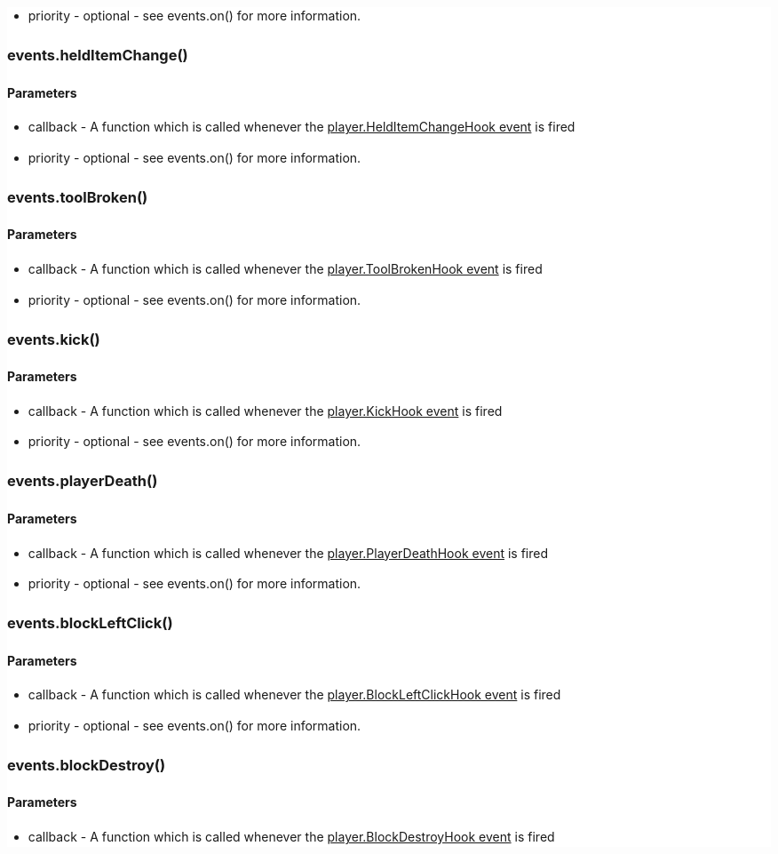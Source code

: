  * priority - optional - see events.on() for more information.

### events.heldItemChange()

#### Parameters 

 * callback - A function which is called whenever the [player.HeldItemChangeHook event](https://ci.visualillusionsent.net/job/CanaryLib/javadoc/net/canarymod/hook/player/HeldItemChangeHook.html) is fired

 * priority - optional - see events.on() for more information.

### events.toolBroken()

#### Parameters 

 * callback - A function which is called whenever the [player.ToolBrokenHook event](https://ci.visualillusionsent.net/job/CanaryLib/javadoc/net/canarymod/hook/player/ToolBrokenHook.html) is fired

 * priority - optional - see events.on() for more information.

### events.kick()

#### Parameters 

 * callback - A function which is called whenever the [player.KickHook event](https://ci.visualillusionsent.net/job/CanaryLib/javadoc/net/canarymod/hook/player/KickHook.html) is fired

 * priority - optional - see events.on() for more information.

### events.playerDeath()

#### Parameters 

 * callback - A function which is called whenever the [player.PlayerDeathHook event](https://ci.visualillusionsent.net/job/CanaryLib/javadoc/net/canarymod/hook/player/PlayerDeathHook.html) is fired

 * priority - optional - see events.on() for more information.

### events.blockLeftClick()

#### Parameters 

 * callback - A function which is called whenever the [player.BlockLeftClickHook event](https://ci.visualillusionsent.net/job/CanaryLib/javadoc/net/canarymod/hook/player/BlockLeftClickHook.html) is fired

 * priority - optional - see events.on() for more information.

### events.blockDestroy()

#### Parameters 

 * callback - A function which is called whenever the [player.BlockDestroyHook event](https://ci.visualillusionsent.net/job/CanaryLib/javadoc/net/canarymod/hook/player/BlockDestroyHook.html) is fired
